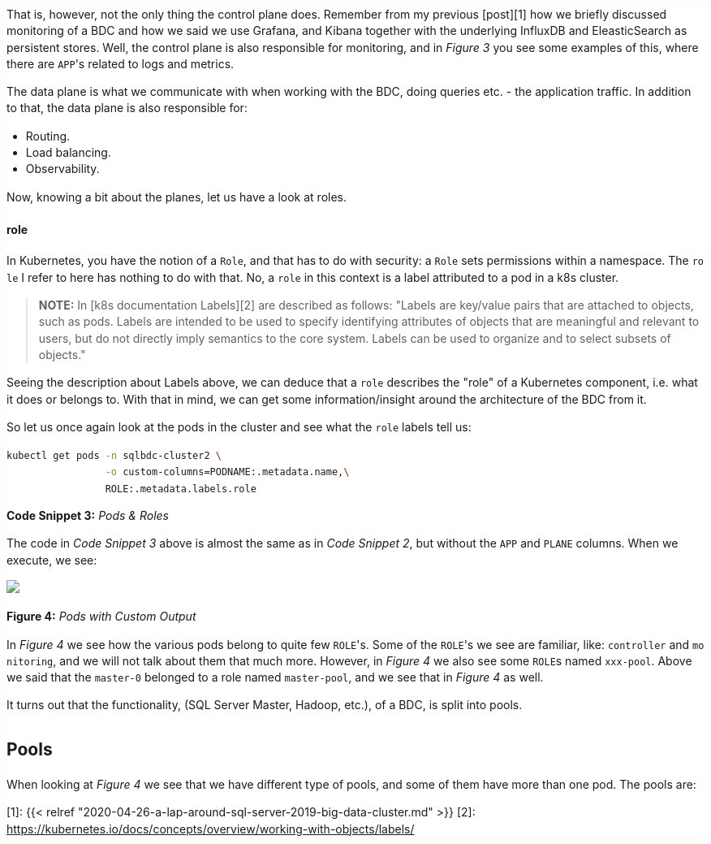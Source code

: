 That is, however, not the only thing the control plane does. Remember from my previous [post][1] how we briefly discussed monitoring of a BDC and how we said we use Grafana, and Kibana together with the underlying InfluxDB and EleasticSearch as persistent stores. Well, the control plane is also responsible for monitoring, and in *Figure 3* you see some examples of this, where there are `APP`'s related to logs and metrics.

The data plane is what we communicate with when working with the BDC, doing queries etc. - the application traffic. In addition to that, the data plane is also responsible for:

* Routing.
* Load balancing.
* Observability.

Now, knowing a bit about the planes, let us have a look at roles.

#### role

In Kubernetes, you have the notion of a `Role`, and that has to do with security: a `Role` sets permissions within a namespace. The `role` I refer to here has nothing to do with that. No, a `role` in this context is a label attributed to a pod in a k8s cluster. 

> **NOTE:** In [k8s documentation Labels][2] are described as follows: "Labels are key/value pairs that are attached to objects, such as pods. Labels are intended to be used to specify identifying attributes of objects that are meaningful and relevant to users, but do not directly imply semantics to the core system. Labels can be used to organize and to select subsets of objects."

Seeing the description about Labels above, we can deduce that a `role` describes the "role" of a Kubernetes component, i.e. what it does or belongs to. With that in mind, we can get some information/insight around the architecture of the BDC from it. 

So let us once again look at the pods in the cluster and see what the `role` labels tell us:

```bash
kubectl get pods -n sqlbdc-cluster2 \
                 -o custom-columns=PODNAME:.metadata.name,\
                 ROLE:.metadata.labels.role
```
**Code Snippet 3:** *Pods & Roles*                

The code in *Code Snippet 3* above is almost the same as in *Code Snippet 2*, but without the `APP` and `PLANE` columns. When we execute, we see:

![](/images/posts/bdc-lap-around-arch-roles2.png)

**Figure 4:** *Pods with Custom Output*

In *Figure 4* we see how the various pods belong to quite few `ROLE`'s. Some of the `ROLE`'s we see are familiar, like: `controller` and `monitoring`, and we will not talk about them that much more. However, in *Figure 4* we also see some `ROLE`s named `xxx-pool`. Above we said that the `master-0` belonged to a role named `master-pool`, and we see that in *Figure 4* as well.

It turns out that the functionality, (SQL Server Master, Hadoop, etc.), of a BDC, is split into pools.

## Pools

When looking at *Figure 4* we see that we have different type of pools, and some of them have more than one pod. The pools are:


[ma]: mailto:niels.it.berglund@gmail.com
[mp]: https://blog.acolyer.org
[iq]: https://www.infoq.com/
[ew]: http://sqlonice.com/
[re]: http://blog.revolutionanalytics.com
[sqsk]: https://www.sqlskills.com
[ba]: https://twitter.com/bob_albright
[1]: {{< relref "2020-04-26-a-lap-around-sql-server-2019-big-data-cluster.md" >}}
[2]: https://kubernetes.io/docs/concepts/overview/working-with-objects/labels/